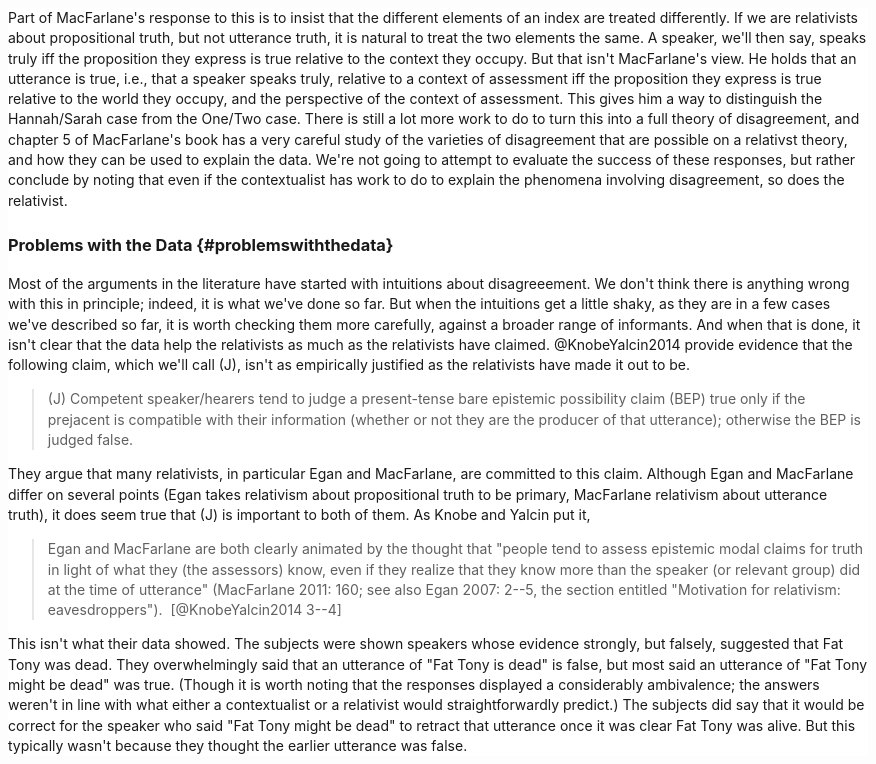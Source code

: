 Part of MacFarlane's response to this is to insist that the different
elements of an index are treated differently. If we are relativists
about propositional truth, but not utterance truth, it is natural to
treat the two elements the same. A speaker, we'll then say, speaks truly
iff the proposition they express is true relative to the context they
occupy. But that isn't MacFarlane's view. He holds that an utterance is
true, i.e., that a speaker speaks truly, relative to a context of
assessment iff the proposition they express is true relative to the
world they occupy, and the perspective of the context of assessment.
This gives him a way to distinguish the Hannah/Sarah case from the
One/Two case. There is still a lot more work to do to turn this into a
full theory of disagreement, and chapter 5 of MacFarlane's book has a
very careful study of the varieties of disagreement that are possible on
a relativst theory, and how they can be used to explain the data. We're
not going to attempt to evaluate the success of these responses, but
rather conclude by noting that even if the contextualist has work to do
to explain the phenomena involving disagreement, so does the relativist.

### Problems with the Data {#problemswiththedata}

Most of the arguments in the literature have started with intuitions
about disagreeement. We don't think there is anything wrong with this in
principle; indeed, it is what we've done so far. But when the intuitions
get a little shaky, as they are in a few cases we've described so far,
it is worth checking them more carefully, against a broader range of
informants. And when that is done, it isn't clear that the data help the
relativists as much as the relativists have claimed. @KnobeYalcin2014
provide evidence that the following claim, which we'll call (J), isn't
as empirically justified as the relativists have made it out to be.

> \(J\) Competent speaker/hearers tend to judge a present-tense bare
> epistemic possibility claim (BEP) true only if the prejacent is
> compatible with their information (whether or not they are the
> producer of that utterance); otherwise the BEP is judged false.

They argue that many relativists, in particular Egan and MacFarlane, are
committed to this claim. Although Egan and MacFarlane differ on several
points (Egan takes relativism about propositional truth to be primary,
MacFarlane relativism about utterance truth), it does seem true that (J)
is important to both of them. As Knobe and Yalcin put it,

> Egan and MacFarlane are both clearly animated by the thought that
> "people tend to assess epistemic modal claims for truth in light of
> what they (the assessors) know, even if they realize that they know
> more than the speaker (or relevant group) did at the time of
> utterance" (MacFarlane 2011: 160; see also Egan 2007: 2--5, the
> section entitled "Motivation for relativism: eavesdroppers").
>  [@KnobeYalcin2014 3--4]

This isn't what their data showed. The subjects were shown speakers
whose evidence strongly, but falsely, suggested that Fat Tony was dead.
They overwhelmingly said that an utterance of "Fat Tony is dead" is
false, but most said an utterance of "Fat Tony might be dead" was true.
(Though it is worth noting that the responses displayed a considerably
ambivalence; the answers weren't in line with what either a
contextualist or a relativist would straightforwardly predict.) The
subjects did say that it would be correct for the speaker who said "Fat
Tony might be dead" to retract that utterance once it was clear Fat Tony
was alive. But this typically wasn't because they thought the earlier
utterance was false.


[^1]: Strictly speaking, to get MacFarlane's exact view which kinds of